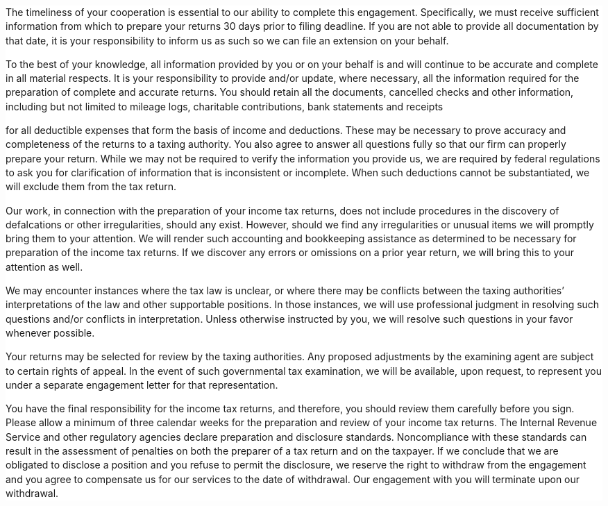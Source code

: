 The timeliness of your cooperation is essential to our ability to complete this engagement. Specifically, we must receive
sufficient information from which to prepare your returns 30 days prior to filing deadline. If you are not able to provide all documentation by that date, it is your responsibility to inform us as such so we can file an extension on your behalf.

To the best of your knowledge, all information provided by you or on your behalf is and will continue to be accurate and
complete in all material respects. It is your responsibility to provide and/or update, where necessary, all the information
required for the preparation of complete and accurate returns. You should retain all the documents, cancelled checks
and other information, including but not limited to mileage logs, charitable contributions, bank statements and receipts


for all deductible expenses that form the basis of income and deductions. These may be necessary to prove accuracy
and completeness of the returns to a taxing authority. You also agree to answer all questions fully so that our firm can
properly prepare your return. While we may not be required to verify the information you provide us, we are required by
federal regulations to ask you for clarification of information that is inconsistent or incomplete. When such deductions cannot be substantiated, we will exclude them from the tax return.

Our work, in connection with the preparation of your income tax returns, does not include procedures in the discovery of
defalcations or other irregularities, should any exist. However, should we find any irregularities or unusual items we will
promptly bring them to your attention. We will render such accounting and bookkeeping assistance as determined to be
necessary for preparation of the income tax returns. If we discover any errors or omissions on a prior year return, we will bring this to your attention as well.

We may encounter instances where the tax law is unclear, or where there may be conflicts between the taxing
authorities’ interpretations of the law and other supportable positions. In those instances, we will use professional
judgment in resolving such questions and/or conflicts in interpretation. Unless otherwise instructed by you, we will resolve such questions in your favor whenever possible.

Your returns may be selected for review by the taxing authorities. Any proposed adjustments by the examining agent are
subject to certain rights of appeal. In the event of such governmental tax examination, we will be available, upon request, to represent you under a separate engagement letter for that representation.

You have the final responsibility for the income tax returns, and therefore, you should review them carefully before you
sign. Please allow a minimum of three calendar weeks for the preparation and review of your income tax returns. The
Internal Revenue Service and other regulatory agencies declare preparation and disclosure standards. Noncompliance
with these standards can result in the assessment of penalties on both the preparer of a tax return and on the taxpayer.
If we conclude that we are obligated to disclose a position and you refuse to permit the disclosure, we reserve the right
to withdraw from the engagement and you agree to compensate us for our services to the date of withdrawal. Our engagement with you will terminate upon our withdrawal.
